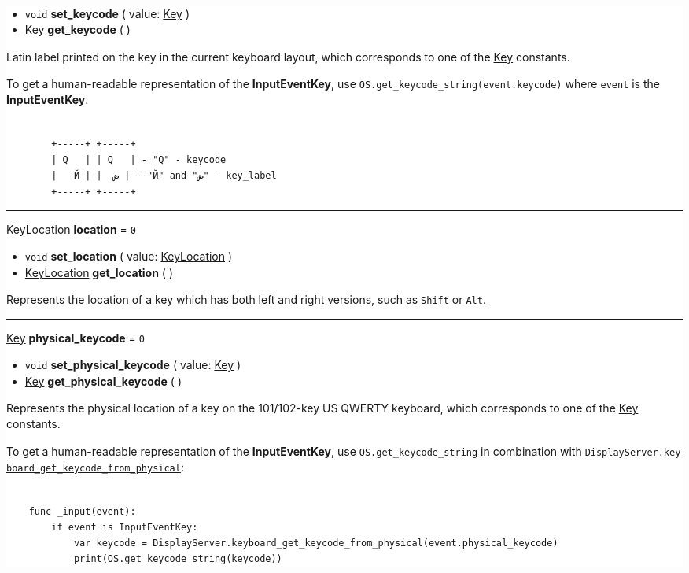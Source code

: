 - `void` **set_keycode** ( value: [Key](#enum_@globalscope_key) )
- [Key](#enum_@globalscope_key) **get_keycode** ( )

Latin label printed on the key in the current keyboard layout, which corresponds to one of the [Key](#enum_@globalscope_key) constants.

To get a human-readable representation of the **InputEventKey**, use `OS.get_keycode_string(event.keycode)` where `event` is the **InputEventKey**.

```text

        +-----+ +-----+
        | Q   | | Q   | - "Q" - keycode
        |   Й | |  ض | - "Й" and "ض" - key_label
        +-----+ +-----+
```





---

<div id="_class_inputeventkey_property_location"></div>

[KeyLocation](#enum_@globalscope_keylocation) **location** = ``0`` <div id="class_inputeventkey_property_location"></div>

- `void` **set_location** ( value: [KeyLocation](#enum_@globalscope_keylocation) )
- [KeyLocation](#enum_@globalscope_keylocation) **get_location** ( )

Represents the location of a key which has both left and right versions, such as <i class="fa fa-gamepad"></i>`Shift` or <i class="fa fa-gamepad"></i>`Alt`.



---

<div id="_class_inputeventkey_property_physical_keycode"></div>

[Key](#enum_@globalscope_key) **physical_keycode** = ``0`` <div id="class_inputeventkey_property_physical_keycode"></div>

- `void` **set_physical_keycode** ( value: [Key](#enum_@globalscope_key) )
- [Key](#enum_@globalscope_key) **get_physical_keycode** ( )

Represents the physical location of a key on the 101/102-key US QWERTY keyboard, which corresponds to one of the [Key](#enum_@globalscope_key) constants.

To get a human-readable representation of the **InputEventKey**, use [`OS.get_keycode_string`](#class_os_method_get_keycode_string) in combination with [`DisplayServer.keyboard_get_keycode_from_physical`](#class_displayserver_method_keyboard_get_keycode_from_physical):



```gdscript

    func _input(event):
        if event is InputEventKey:
            var keycode = DisplayServer.keyboard_get_keycode_from_physical(event.physical_keycode)
            print(OS.get_keycode_string(keycode))
```

